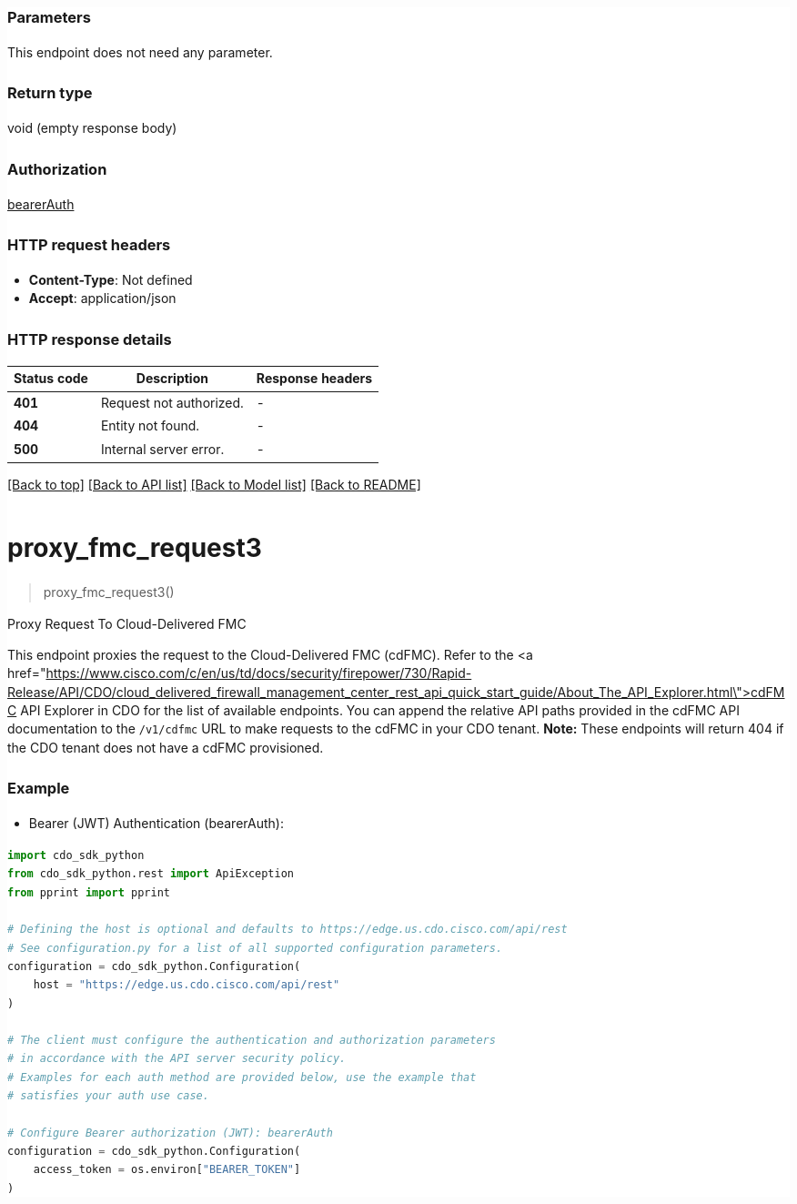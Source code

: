 

### Parameters

This endpoint does not need any parameter.

### Return type

void (empty response body)

### Authorization

[bearerAuth](../README.md#bearerAuth)

### HTTP request headers

 - **Content-Type**: Not defined
 - **Accept**: application/json

### HTTP response details

| Status code | Description | Response headers |
|-------------|-------------|------------------|
**401** | Request not authorized. |  -  |
**404** | Entity not found. |  -  |
**500** | Internal server error. |  -  |

[[Back to top]](#) [[Back to API list]](../README.md#documentation-for-api-endpoints) [[Back to Model list]](../README.md#documentation-for-models) [[Back to README]](../README.md)

# **proxy_fmc_request3**
> proxy_fmc_request3()

Proxy Request To Cloud-Delivered FMC

This endpoint proxies the request to the Cloud-Delivered FMC (cdFMC). Refer to the <a href=\"https://www.cisco.com/c/en/us/td/docs/security/firepower/730/Rapid-Release/API/CDO/cloud_delivered_firewall_management_center_rest_api_quick_start_guide/About_The_API_Explorer.html\">cdFMC API Explorer in CDO</a> for the list of available endpoints. You can append the relative API paths provided in the cdFMC API documentation to the `/v1/cdfmc` URL to make requests to the cdFMC in your CDO tenant. <b>Note:</b> These endpoints will return 404 if the CDO tenant does not have a cdFMC provisioned.

### Example

* Bearer (JWT) Authentication (bearerAuth):

```python
import cdo_sdk_python
from cdo_sdk_python.rest import ApiException
from pprint import pprint

# Defining the host is optional and defaults to https://edge.us.cdo.cisco.com/api/rest
# See configuration.py for a list of all supported configuration parameters.
configuration = cdo_sdk_python.Configuration(
    host = "https://edge.us.cdo.cisco.com/api/rest"
)

# The client must configure the authentication and authorization parameters
# in accordance with the API server security policy.
# Examples for each auth method are provided below, use the example that
# satisfies your auth use case.

# Configure Bearer authorization (JWT): bearerAuth
configuration = cdo_sdk_python.Configuration(
    access_token = os.environ["BEARER_TOKEN"]
)
```